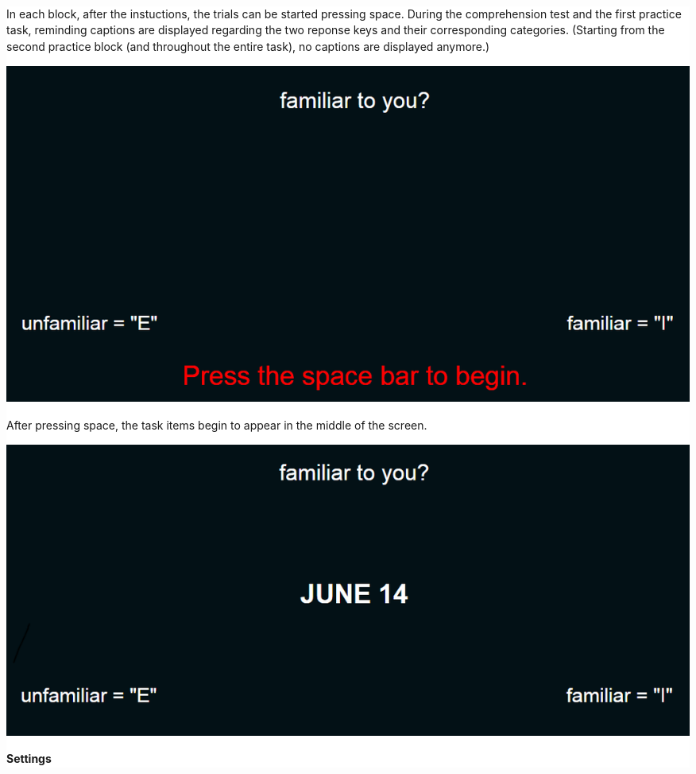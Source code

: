 In each block, after the instuctions, the trials can be started pressing space. During the comprehension test and the first practice task, reminding captions are displayed regarding the two reponse keys and their corresponding categories. (Starting from the second practice block (and throughout the entire task), no captions are displayed anymore.)

![Task start screenshot.](example_images/example2_taskstart.png)

After pressing space, the task items begin to appear in the middle of the screen.

![Task items screenshot.](example_images/example3_taskitem.png)

**Settings**
